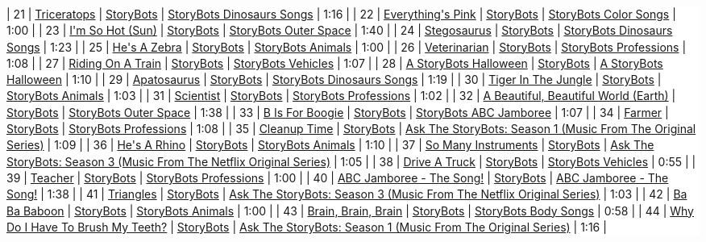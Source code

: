 | 21 | [Triceratops](https://open.spotify.com/track/3YByapIh6SR6jZakRrseOP) | [StoryBots](https://open.spotify.com/artist/6N6lLMxDF4as6slJ878Rgg) | [StoryBots Dinosaurs Songs](https://open.spotify.com/album/6SOJ7P1HeZFSAyX6CXr5FK) | 1:16 |
| 22 | [Everything's Pink](https://open.spotify.com/track/5RYxaVG5IZBTF3Zd1AK6Fd) | [StoryBots](https://open.spotify.com/artist/6N6lLMxDF4as6slJ878Rgg) | [StoryBots Color Songs](https://open.spotify.com/album/15W6dyNox3oZIf82HhkIXG) | 1:00 |
| 23 | [I'm So Hot \(Sun\)](https://open.spotify.com/track/1mjv8YY2ZYcaqS4IsFJWMo) | [StoryBots](https://open.spotify.com/artist/6N6lLMxDF4as6slJ878Rgg) | [StoryBots Outer Space](https://open.spotify.com/album/08m7XiPnd4Q1qRqZAUB4s4) | 1:40 |
| 24 | [Stegosaurus](https://open.spotify.com/track/17Q5Po9UgjUyGawbPaXy2M) | [StoryBots](https://open.spotify.com/artist/6N6lLMxDF4as6slJ878Rgg) | [StoryBots Dinosaurs Songs](https://open.spotify.com/album/6SOJ7P1HeZFSAyX6CXr5FK) | 1:23 |
| 25 | [He's A Zebra](https://open.spotify.com/track/2oh3CZe4mGLUiogSUD4dTk) | [StoryBots](https://open.spotify.com/artist/6N6lLMxDF4as6slJ878Rgg) | [StoryBots Animals](https://open.spotify.com/album/0GJyeC8pHZiH1dXQlf3ceh) | 1:00 |
| 26 | [Veterinarian](https://open.spotify.com/track/2wkorvy9udtNjAsQ02RGBM) | [StoryBots](https://open.spotify.com/artist/6N6lLMxDF4as6slJ878Rgg) | [StoryBots Professions](https://open.spotify.com/album/1LMhHcOYoUimpVAby72f5J) | 1:08 |
| 27 | [Riding On A Train](https://open.spotify.com/track/72SQo2VeGIHfsGWYbb2JmV) | [StoryBots](https://open.spotify.com/artist/6N6lLMxDF4as6slJ878Rgg) | [StoryBots Vehicles](https://open.spotify.com/album/55RgkhMyjodXLW6eEAx59A) | 1:07 |
| 28 | [A StoryBots Halloween](https://open.spotify.com/track/0dpdd8Nk2bSGbCMtigGwxj) | [StoryBots](https://open.spotify.com/artist/6N6lLMxDF4as6slJ878Rgg) | [A StoryBots Halloween](https://open.spotify.com/album/6Fya0QRFElZjleIrEX7M0N) | 1:10 |
| 29 | [Apatosaurus](https://open.spotify.com/track/6hr4CT61aYlY942OnhB2cL) | [StoryBots](https://open.spotify.com/artist/6N6lLMxDF4as6slJ878Rgg) | [StoryBots Dinosaurs Songs](https://open.spotify.com/album/6SOJ7P1HeZFSAyX6CXr5FK) | 1:19 |
| 30 | [Tiger In The Jungle](https://open.spotify.com/track/2PW6N8ca9Wh1BiBNrEna7A) | [StoryBots](https://open.spotify.com/artist/6N6lLMxDF4as6slJ878Rgg) | [StoryBots Animals](https://open.spotify.com/album/0GJyeC8pHZiH1dXQlf3ceh) | 1:03 |
| 31 | [Scientist](https://open.spotify.com/track/7F5weLKqeL2l4Pq30EmDSy) | [StoryBots](https://open.spotify.com/artist/6N6lLMxDF4as6slJ878Rgg) | [StoryBots Professions](https://open.spotify.com/album/1LMhHcOYoUimpVAby72f5J) | 1:02 |
| 32 | [A Beautiful, Beautiful World \(Earth\)](https://open.spotify.com/track/3Af3myBJMUHpqvejIoyHRH) | [StoryBots](https://open.spotify.com/artist/6N6lLMxDF4as6slJ878Rgg) | [StoryBots Outer Space](https://open.spotify.com/album/08m7XiPnd4Q1qRqZAUB4s4) | 1:38 |
| 33 | [B Is For Boogie](https://open.spotify.com/track/7wiUQy1H0HHHG2GZU1FWGw) | [StoryBots](https://open.spotify.com/artist/6N6lLMxDF4as6slJ878Rgg) | [StoryBots ABC Jamboree](https://open.spotify.com/album/6UnVVc428Wv2DfkDC1lTit) | 1:07 |
| 34 | [Farmer](https://open.spotify.com/track/6bKwFJeAmA4qjarjx4dSB0) | [StoryBots](https://open.spotify.com/artist/6N6lLMxDF4as6slJ878Rgg) | [StoryBots Professions](https://open.spotify.com/album/1LMhHcOYoUimpVAby72f5J) | 1:08 |
| 35 | [Cleanup Time](https://open.spotify.com/track/1WM37alvId4gYIFQKeq2bg) | [StoryBots](https://open.spotify.com/artist/6N6lLMxDF4as6slJ878Rgg) | [Ask The StoryBots: Season 1 \(Music From The Original Series\)](https://open.spotify.com/album/1SKApykupjLWWole4UiXoT) | 1:09 |
| 36 | [He's A Rhino](https://open.spotify.com/track/6yT1bNbc7dJKqX6vRE4w1u) | [StoryBots](https://open.spotify.com/artist/6N6lLMxDF4as6slJ878Rgg) | [StoryBots Animals](https://open.spotify.com/album/0GJyeC8pHZiH1dXQlf3ceh) | 1:10 |
| 37 | [So Many Instruments](https://open.spotify.com/track/5jqiq9Zlcc387VuJieuDlC) | [StoryBots](https://open.spotify.com/artist/6N6lLMxDF4as6slJ878Rgg) | [Ask The StoryBots: Season 3 \(Music From The Netflix Original Series\)](https://open.spotify.com/album/51GT17yuHO7LjfxsCv5Ycl) | 1:05 |
| 38 | [Drive A Truck](https://open.spotify.com/track/1VDP9kpBG7nL6hAjTfKqVH) | [StoryBots](https://open.spotify.com/artist/6N6lLMxDF4as6slJ878Rgg) | [StoryBots Vehicles](https://open.spotify.com/album/55RgkhMyjodXLW6eEAx59A) | 0:55 |
| 39 | [Teacher](https://open.spotify.com/track/53zcNGVglP3QX0H7TSZhJH) | [StoryBots](https://open.spotify.com/artist/6N6lLMxDF4as6slJ878Rgg) | [StoryBots Professions](https://open.spotify.com/album/1LMhHcOYoUimpVAby72f5J) | 1:00 |
| 40 | [ABC Jamboree \- The Song!](https://open.spotify.com/track/2cT8nPdYiQYywM4yjqpXsI) | [StoryBots](https://open.spotify.com/artist/6N6lLMxDF4as6slJ878Rgg) | [ABC Jamboree \- The Song!](https://open.spotify.com/album/1NcT4IhqIp11iphw5Yhdbr) | 1:38 |
| 41 | [Triangles](https://open.spotify.com/track/6t6mbHaTrsrROqAZFXo8Nb) | [StoryBots](https://open.spotify.com/artist/6N6lLMxDF4as6slJ878Rgg) | [Ask The StoryBots: Season 3 \(Music From The Netflix Original Series\)](https://open.spotify.com/album/51GT17yuHO7LjfxsCv5Ycl) | 1:03 |
| 42 | [Ba Ba Baboon](https://open.spotify.com/track/3AZaIjZUaNZC8Og3Kc9zbf) | [StoryBots](https://open.spotify.com/artist/6N6lLMxDF4as6slJ878Rgg) | [StoryBots Animals](https://open.spotify.com/album/0GJyeC8pHZiH1dXQlf3ceh) | 1:00 |
| 43 | [Brain, Brain, Brain](https://open.spotify.com/track/72jHUzKGcL5rTpZN8UysSU) | [StoryBots](https://open.spotify.com/artist/6N6lLMxDF4as6slJ878Rgg) | [StoryBots Body Songs](https://open.spotify.com/album/5EwcTpfp4MmtrBdmYEP95p) | 0:58 |
| 44 | [Why Do I Have To Brush My Teeth?](https://open.spotify.com/track/4ji7lmdG4Fubyn5APo5kHc) | [StoryBots](https://open.spotify.com/artist/6N6lLMxDF4as6slJ878Rgg) | [Ask The StoryBots: Season 1 \(Music From The Original Series\)](https://open.spotify.com/album/1SKApykupjLWWole4UiXoT) | 1:16 |